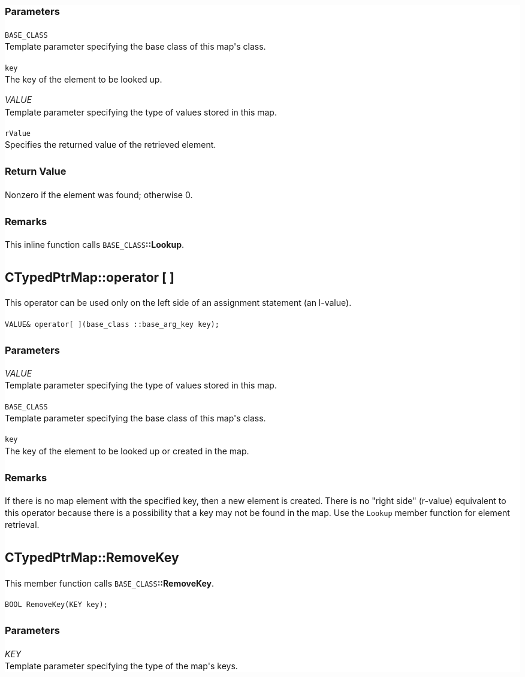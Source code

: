 ### Parameters  
 `BASE_CLASS`  
 Template parameter specifying the base class of this map's class.  
  
 `key`  
 The key of the element to be looked up.  
  
 *VALUE*  
 Template parameter specifying the type of values stored in this map.  
  
 `rValue`  
 Specifies the returned value of the retrieved element.  
  
### Return Value  
 Nonzero if the element was found; otherwise 0.  
  
### Remarks  
 This inline function calls `BASE_CLASS`**::Lookup**.  
  
##  <a name="ctypedptrmap__operator_at"></a>  CTypedPtrMap::operator [ ]  
 This operator can be used only on the left side of an assignment statement (an l-value).  
  
```  
VALUE& operator[ ](base_class ::base_arg_key key);
```  
  
### Parameters  
 *VALUE*  
 Template parameter specifying the type of values stored in this map.  
  
 `BASE_CLASS`  
 Template parameter specifying the base class of this map's class.  
  
 `key`  
 The key of the element to be looked up or created in the map.  
  
### Remarks  
 If there is no map element with the specified key, then a new element is created. There is no "right side" (r-value) equivalent to this operator because there is a possibility that a key may not be found in the map. Use the `Lookup` member function for element retrieval.  
  
##  <a name="ctypedptrmap__removekey"></a>  CTypedPtrMap::RemoveKey  
 This member function calls `BASE_CLASS`**::RemoveKey**.  
  
```  
BOOL RemoveKey(KEY key);
```  
  
### Parameters  
 *KEY*  
 Template parameter specifying the type of the map's keys.  
  